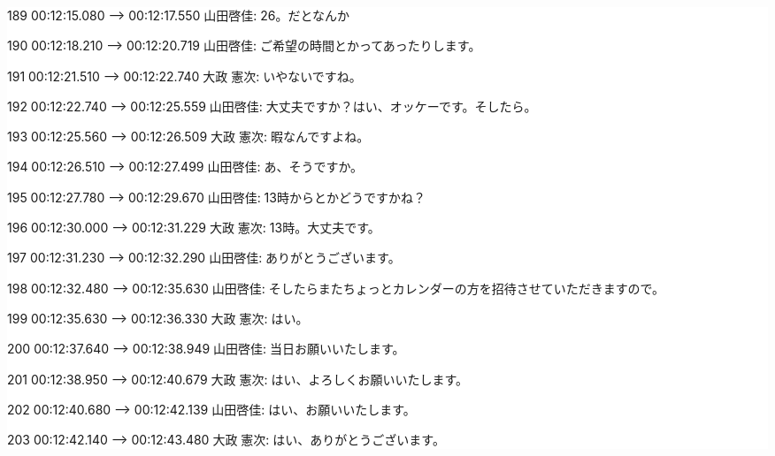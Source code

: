 189
00:12:15.080 --> 00:12:17.550
山田啓佳: 26。だとなんか

190
00:12:18.210 --> 00:12:20.719
山田啓佳: ご希望の時間とかってあったりします。

191
00:12:21.510 --> 00:12:22.740
大政 憲次: いやないですね。

192
00:12:22.740 --> 00:12:25.559
山田啓佳: 大丈夫ですか？はい、オッケーです。そしたら。

193
00:12:25.560 --> 00:12:26.509
大政 憲次: 暇なんですよね。

194
00:12:26.510 --> 00:12:27.499
山田啓佳: あ、そうですか。

195
00:12:27.780 --> 00:12:29.670
山田啓佳: 13時からとかどうですかね？

196
00:12:30.000 --> 00:12:31.229
大政 憲次: 13時。大丈夫です。

197
00:12:31.230 --> 00:12:32.290
山田啓佳: ありがとうございます。

198
00:12:32.480 --> 00:12:35.630
山田啓佳: そしたらまたちょっとカレンダーの方を招待させていただきますので。

199
00:12:35.630 --> 00:12:36.330
大政 憲次: はい。

200
00:12:37.640 --> 00:12:38.949
山田啓佳: 当日お願いいたします。

201
00:12:38.950 --> 00:12:40.679
大政 憲次: はい、よろしくお願いいたします。

202
00:12:40.680 --> 00:12:42.139
山田啓佳: はい、お願いいたします。

203
00:12:42.140 --> 00:12:43.480
大政 憲次: はい、ありがとうございます。
